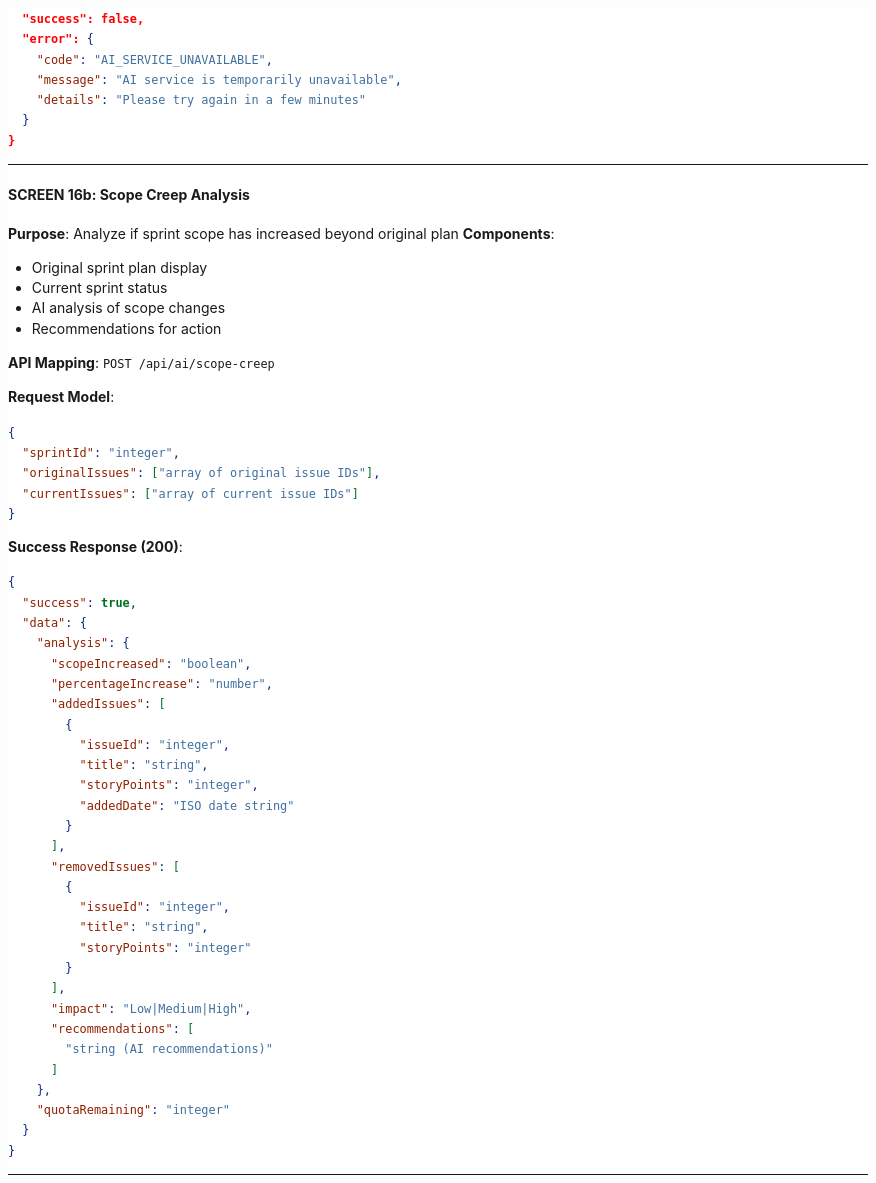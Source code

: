 ```json
  "success": false,
  "error": {
    "code": "AI_SERVICE_UNAVAILABLE",
    "message": "AI service is temporarily unavailable",
    "details": "Please try again in a few minutes"
  }
}
```

---

#### **SCREEN 16b: Scope Creep Analysis**
**Purpose**: Analyze if sprint scope has increased beyond original plan
**Components**:
- Original sprint plan display
- Current sprint status
- AI analysis of scope changes
- Recommendations for action

**API Mapping**: `POST /api/ai/scope-creep`

**Request Model**:
```json
{
  "sprintId": "integer",
  "originalIssues": ["array of original issue IDs"],
  "currentIssues": ["array of current issue IDs"]
}
```

**Success Response (200)**:
```json
{
  "success": true,
  "data": {
    "analysis": {
      "scopeIncreased": "boolean",
      "percentageIncrease": "number",
      "addedIssues": [
        {
          "issueId": "integer",
          "title": "string",
          "storyPoints": "integer",
          "addedDate": "ISO date string"
        }
      ],
      "removedIssues": [
        {
          "issueId": "integer",
          "title": "string",
          "storyPoints": "integer"
        }
      ],
      "impact": "Low|Medium|High",
      "recommendations": [
        "string (AI recommendations)"
      ]
    },
    "quotaRemaining": "integer"
  }
}
```

---